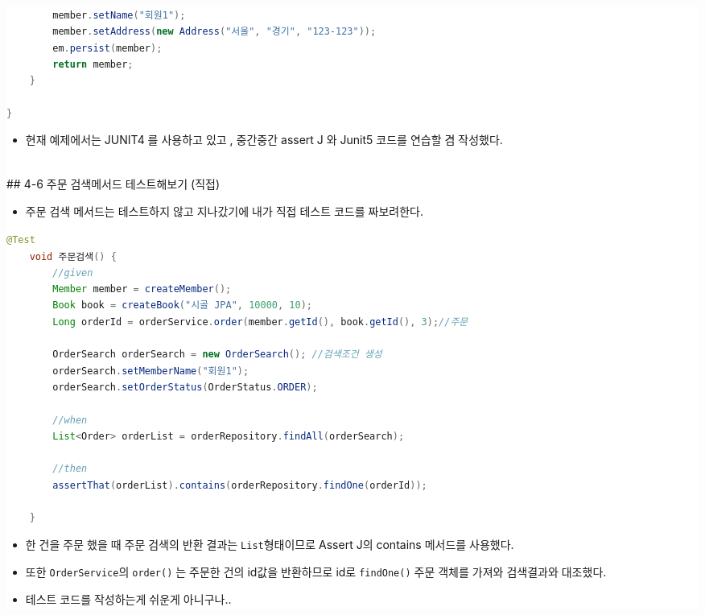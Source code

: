 ```java
        member.setName("회원1");
        member.setAddress(new Address("서울", "경기", "123-123"));
        em.persist(member);
        return member;
    }

}
```

+ 현재 예제에서는 JUNIT4 를 사용하고 있고 , 중간중간 assert J 와 Junit5 코드를 연습할 겸 작성했다.

<br>
## 4-6 주문 검색메서드 테스트해보기 (직접)

+ 주문 검색 메서드는 테스트하지 않고 지나갔기에 내가 직접 테스트 코드를 짜보려한다.

```java
@Test
    void 주문검색() {
        //given
        Member member = createMember();
        Book book = createBook("시골 JPA", 10000, 10);
        Long orderId = orderService.order(member.getId(), book.getId(), 3);//주문

        OrderSearch orderSearch = new OrderSearch(); //검색조건 생성
        orderSearch.setMemberName("회원1");
        orderSearch.setOrderStatus(OrderStatus.ORDER);

        //when
        List<Order> orderList = orderRepository.findAll(orderSearch);

        //then
        assertThat(orderList).contains(orderRepository.findOne(orderId));

    }
```

+ 한 건을 주문 했을 때 주문 검색의 반환 결과는 `List`형태이므로 Assert J의 contains 메서드를 사용했다.

+ 또한 `OrderService`의 `order()` 는 주문한 건의 id값을 반환하므로 id로 `findOne()` 주문 객체를 가져와 검색결과와 대조했다.

+ 테스트 코드를 작성하는게 쉬운게 아니구나..
